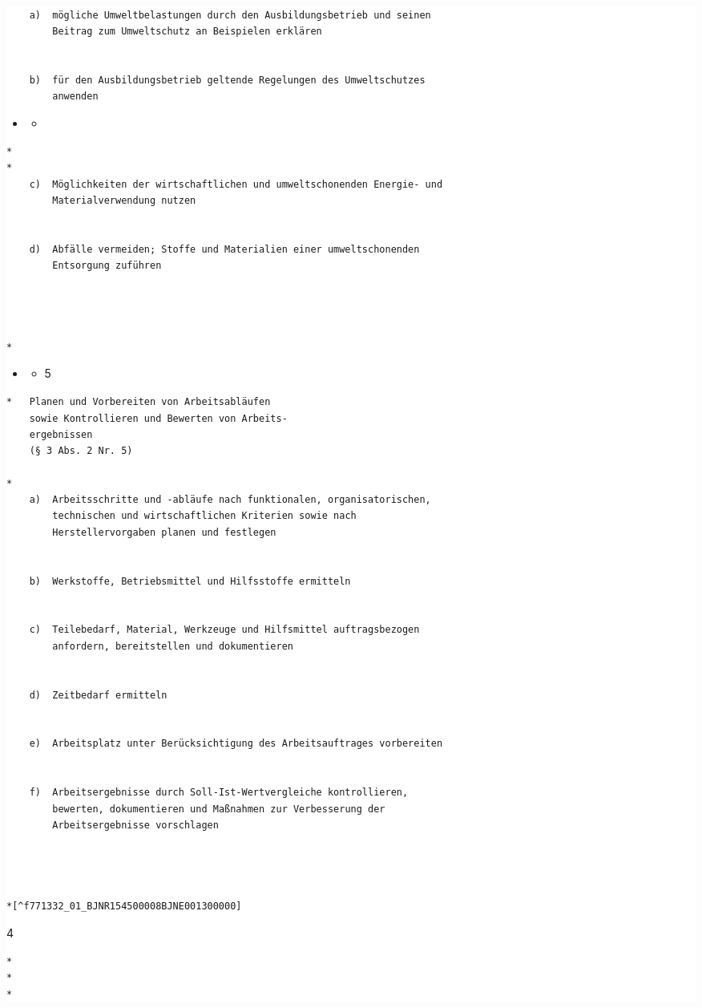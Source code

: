        a)  mögliche Umweltbelastungen durch den Ausbildungsbetrieb und seinen
            Beitrag zum Umweltschutz an Beispielen erklären


        b)  für den Ausbildungsbetrieb geltende Regelungen des Umweltschutzes
            anwenden





*    *
    *
    *
        c)  Möglichkeiten der wirtschaftlichen und umweltschonenden Energie- und
            Materialverwendung nutzen


        d)  Abfälle vermeiden; Stoffe und Materialien einer umweltschonenden
            Entsorgung zuführen




    *

*    *   5

    *   Planen und Vorbereiten von Arbeitsabläufen
        sowie Kontrollieren und Bewerten von Arbeits-
        ergebnissen
        (§ 3 Abs. 2 Nr. 5)

    *
        a)  Arbeitsschritte und -abläufe nach funktionalen, organisatorischen,
            technischen und wirtschaftlichen Kriterien sowie nach
            Herstellervorgaben planen und festlegen


        b)  Werkstoffe, Betriebsmittel und Hilfsstoffe ermitteln


        c)  Teilebedarf, Material, Werkzeuge und Hilfsmittel auftragsbezogen
            anfordern, bereitstellen und dokumentieren


        d)  Zeitbedarf ermitteln


        e)  Arbeitsplatz unter Berücksichtigung des Arbeitsauftrages vorbereiten


        f)  Arbeitsergebnisse durch Soll-Ist-Wertvergleiche kontrollieren,
            bewerten, dokumentieren und Maßnahmen zur Verbesserung der
            Arbeitsergebnisse vorschlagen




    *[^f771332_01_BJNR154500008BJNE001300000]
   4

    *
    *
    *


[^F1_771332.01_BJNR154500008]:     Diese Rechtsverordnung ist eine Ausbildungsordnung im Sinne des § 4
[^f771332_01_BJNR154500008BJNE001300000]:     Im Zusammenhang mit anderen im Ausbildungsrahmenplan aufgeführten
[^f771332_02_BJNR154500008BJNE001300000]:     Im Zusammenhang mit anderen im Ausbildungsrahmenplan aufgeführten
[^f771332_03_BJNR154500008BJNE001300000]:     Im Zusammenhang mit anderen im Ausbildungsrahmenplan aufgeführten